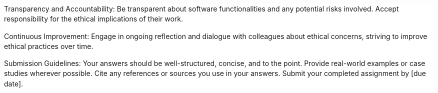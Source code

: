 Transparency and Accountability: Be transparent about software functionalities and any potential risks involved. Accept responsibility for the ethical implications of their work.

Continuous Improvement: Engage in ongoing reflection and dialogue with colleagues about ethical concerns, striving to improve ethical practices over time.



Submission Guidelines:
Your answers should be well-structured, concise, and to the point.
Provide real-world examples or case studies wherever possible.
Cite any references or sources you use in your answers.
Submit your completed assignment by [due date].
